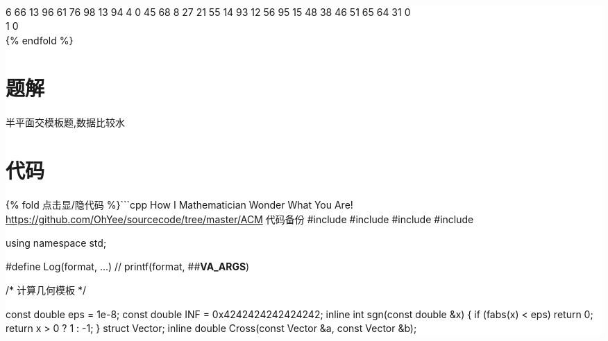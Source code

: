 </div><div class="samp"><div class="clear"></div><div class="input part" title="Sample Input">
6 
66 13 
96 61 
76 98 
13 94 
4 0 
45 68 
8
27 21 
55 14 
93 12 
56 95 
15 48 
38 46 
51 65 
64 31 
0

</div><div class="output part" title="Sample Output">
1
0

</div><div class="clear"></div></div></div>
{% endfold %}


# 题解

半平面交模板题,数据比较水  

# 代码
{% fold 点击显/隐代码 %}```cpp How I Mathematician Wonder What You Are! https://github.com/OhYee/sourcecode/tree/master/ACM 代码备份
#include <algorithm>
#include <cmath>
#include <cstdio>
#include <cstring>

using namespace std;

#define Log(format, ...) //  printf(format, ##__VA_ARGS__)

/* 计算几何模板 */

const double eps = 1e-8;
const double INF = 0x4242424242424242;
inline int sgn(const double &x) {
    if (fabs(x) < eps)
        return 0;
    return x > 0 ? 1 : -1;
}
struct Vector;
inline double Cross(const Vector &a, const Vector &b);
